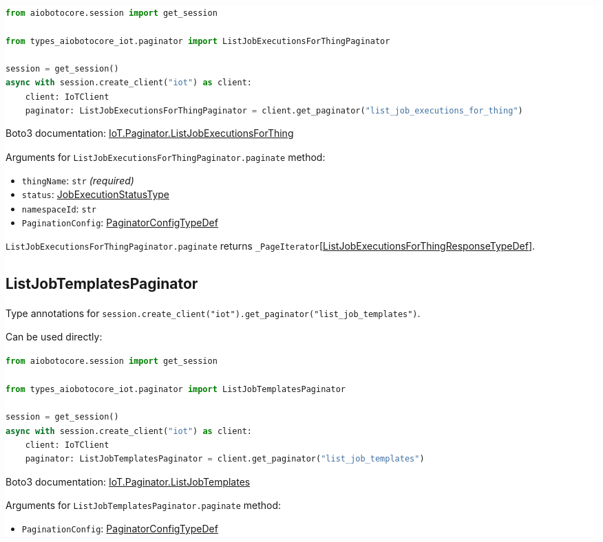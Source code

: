 ```python
from aiobotocore.session import get_session

from types_aiobotocore_iot.paginator import ListJobExecutionsForThingPaginator

session = get_session()
async with session.create_client("iot") as client:
    client: IoTClient
    paginator: ListJobExecutionsForThingPaginator = client.get_paginator("list_job_executions_for_thing")
```

Boto3 documentation:
[IoT.Paginator.ListJobExecutionsForThing](https://boto3.amazonaws.com/v1/documentation/api/latest/reference/services/iot.html#IoT.Paginator.ListJobExecutionsForThing)

Arguments for `ListJobExecutionsForThingPaginator.paginate` method:

- `thingName`: `str` *(required)*
- `status`: [JobExecutionStatusType](./literals.md#jobexecutionstatustype)
- `namespaceId`: `str`
- `PaginationConfig`:
  [PaginatorConfigTypeDef](./type_defs.md#paginatorconfigtypedef)

`ListJobExecutionsForThingPaginator.paginate` returns
`_PageIterator`\[[ListJobExecutionsForThingResponseTypeDef](./type_defs.md#listjobexecutionsforthingresponsetypedef)\].

<a id="listjobtemplatespaginator"></a>

## ListJobTemplatesPaginator

Type annotations for
`session.create_client("iot").get_paginator("list_job_templates")`.

Can be used directly:

```python
from aiobotocore.session import get_session

from types_aiobotocore_iot.paginator import ListJobTemplatesPaginator

session = get_session()
async with session.create_client("iot") as client:
    client: IoTClient
    paginator: ListJobTemplatesPaginator = client.get_paginator("list_job_templates")
```

Boto3 documentation:
[IoT.Paginator.ListJobTemplates](https://boto3.amazonaws.com/v1/documentation/api/latest/reference/services/iot.html#IoT.Paginator.ListJobTemplates)

Arguments for `ListJobTemplatesPaginator.paginate` method:

- `PaginationConfig`:
  [PaginatorConfigTypeDef](./type_defs.md#paginatorconfigtypedef)

